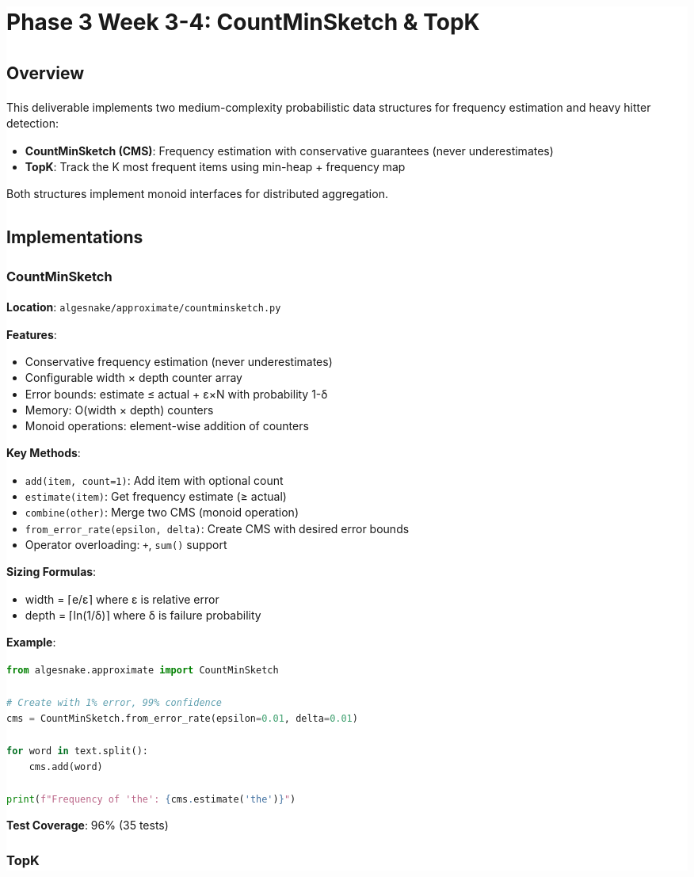 # Phase 3 Week 3-4: CountMinSketch & TopK

## Overview

This deliverable implements two medium-complexity probabilistic data structures for frequency estimation and heavy hitter detection:
- **CountMinSketch (CMS)**: Frequency estimation with conservative guarantees (never underestimates)
- **TopK**: Track the K most frequent items using min-heap + frequency map

Both structures implement monoid interfaces for distributed aggregation.

## Implementations

### CountMinSketch

**Location**: `algesnake/approximate/countminsketch.py`

**Features**:
- Conservative frequency estimation (never underestimates)
- Configurable width × depth counter array
- Error bounds: estimate ≤ actual + ε×N with probability 1-δ
- Memory: O(width × depth) counters
- Monoid operations: element-wise addition of counters

**Key Methods**:
- `add(item, count=1)`: Add item with optional count
- `estimate(item)`: Get frequency estimate (≥ actual)
- `combine(other)`: Merge two CMS (monoid operation)
- `from_error_rate(epsilon, delta)`: Create CMS with desired error bounds
- Operator overloading: `+`, `sum()` support

**Sizing Formulas**:
- width = ⌈e/ε⌉ where ε is relative error
- depth = ⌈ln(1/δ)⌉ where δ is failure probability

**Example**:
```python
from algesnake.approximate import CountMinSketch

# Create with 1% error, 99% confidence
cms = CountMinSketch.from_error_rate(epsilon=0.01, delta=0.01)

for word in text.split():
    cms.add(word)

print(f"Frequency of 'the': {cms.estimate('the')}")
```

**Test Coverage**: 96% (35 tests)

### TopK
